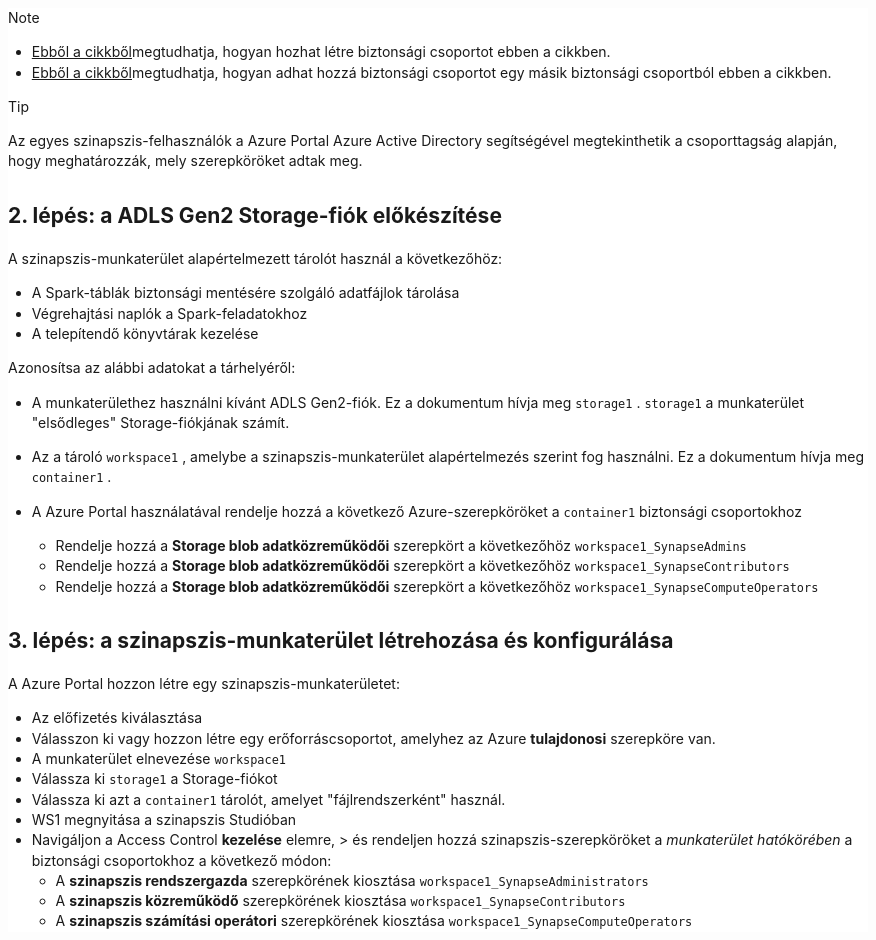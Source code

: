 > [!NOTE]
>- [Ebből a cikkből](../../active-directory/fundamentals/active-directory-groups-create-azure-portal.md)megtudhatja, hogyan hozhat létre biztonsági csoportot ebben a cikkben.
>- [Ebből a cikkből](../../active-directory/fundamentals/active-directory-groups-membership-azure-portal.md)megtudhatja, hogyan adhat hozzá biztonsági csoportot egy másik biztonsági csoportból ebben a cikkben.

>[!Tip]
>Az egyes szinapszis-felhasználók a Azure Portal Azure Active Directory segítségével megtekinthetik a csoporttagság alapján, hogy meghatározzák, mely szerepköröket adtak meg.

## <a name="step-2-prepare-your-adls-gen2-storage-account"></a>2. lépés: a ADLS Gen2 Storage-fiók előkészítése

A szinapszis-munkaterület alapértelmezett tárolót használ a következőhöz:
  - A Spark-táblák biztonsági mentésére szolgáló adatfájlok tárolása
  - Végrehajtási naplók a Spark-feladatokhoz
  - A telepítendő könyvtárak kezelése

Azonosítsa az alábbi adatokat a tárhelyéről:

- A munkaterülethez használni kívánt ADLS Gen2-fiók. Ez a dokumentum hívja meg `storage1` . `storage1` a munkaterület "elsődleges" Storage-fiókjának számít.
- Az a tároló `workspace1` , amelybe a szinapszis-munkaterület alapértelmezés szerint fog használni. Ez a dokumentum hívja meg `container1` . 

- A Azure Portal használatával rendelje hozzá a következő Azure-szerepköröket a `container1` biztonsági csoportokhoz 

  - Rendelje hozzá a **Storage blob adatközreműködői** szerepkört a következőhöz `workspace1_SynapseAdmins` 
  - Rendelje hozzá a **Storage blob adatközreműködői** szerepkört a következőhöz `workspace1_SynapseContributors`
  - Rendelje hozzá a **Storage blob adatközreműködői** szerepkört a következőhöz `workspace1_SynapseComputeOperators`

## <a name="step-3-create-and-configure-your-synapse-workspace"></a>3. lépés: a szinapszis-munkaterület létrehozása és konfigurálása

A Azure Portal hozzon létre egy szinapszis-munkaterületet:

- Az előfizetés kiválasztása
- Válasszon ki vagy hozzon létre egy erőforráscsoportot, amelyhez az Azure **tulajdonosi** szerepköre van.
- A munkaterület elnevezése `workspace1`
- Válassza ki `storage1` a Storage-fiókot
- Válassza ki azt a `container1` tárolót, amelyet "fájlrendszerként" használ.
- WS1 megnyitása a szinapszis Studióban
- Navigáljon a Access Control **kezelése** elemre,  >   és rendeljen hozzá szinapszis-szerepköröket a *munkaterület hatókörében* a biztonsági csoportokhoz a következő módon:
  - A **szinapszis rendszergazda** szerepkörének kiosztása `workspace1_SynapseAdministrators` 
  - A **szinapszis közreműködő** szerepkörének kiosztása `workspace1_SynapseContributors` 
  - A **szinapszis számítási operátori** szerepkörének kiosztása `workspace1_SynapseComputeOperators`

